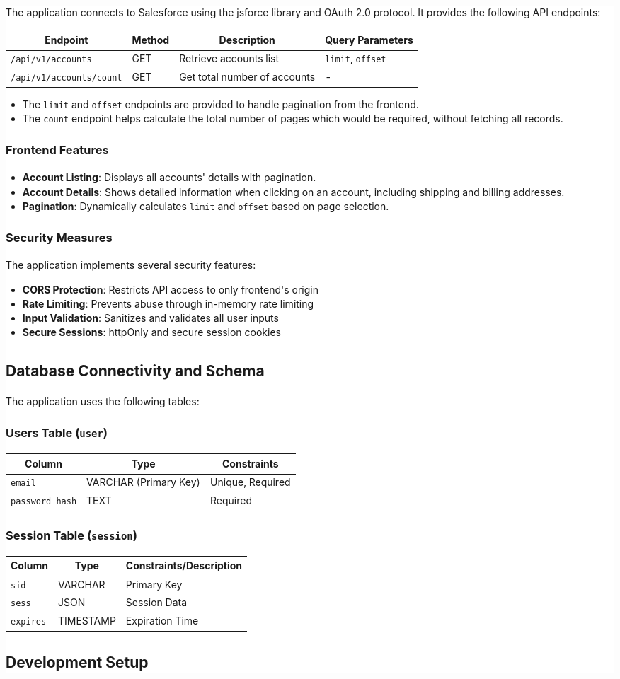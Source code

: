 The application connects to Salesforce using the jsforce library and OAuth 2.0 protocol. It provides the following API endpoints:

| Endpoint | Method | Description | Query Parameters |
|----------|--------|-------------|-----------------|
| `/api/v1/accounts` | GET | Retrieve accounts list | `limit`, `offset` |
| `/api/v1/accounts/count` | GET | Get total number of accounts | - |

- The `limit` and `offset` endpoints are provided to handle pagination from the frontend.
- The `count` endpoint helps calculate the total number of pages which would be required, without fetching all records.
 
### Frontend Features

- **Account Listing**: Displays all accounts' details with pagination.
- **Account Details**: Shows detailed information when clicking on an account, including shipping and billing addresses.
- **Pagination**: Dynamically calculates `limit` and `offset` based on page selection.


### Security Measures

The application implements several security features:

- **CORS Protection**: Restricts API access to only frontend's origin
- **Rate Limiting**: Prevents abuse through in-memory rate limiting
- **Input Validation**: Sanitizes and validates all user inputs
- **Secure Sessions**: httpOnly and secure session cookies

## Database Connectivity and Schema

The application uses the following tables:

### **Users Table** (`user`)
| Column | Type | Constraints |
|--------|------|-------------|
| `email` | VARCHAR (Primary Key) | Unique, Required |
| `password_hash` | TEXT | Required |

### **Session Table** (`session`)
| Column | Type | Constraints/Description |
|--------|------|-------------|
| `sid` | VARCHAR | Primary Key |
| `sess` | JSON | Session Data |
| `expires` | TIMESTAMP | Expiration Time |

## Development Setup
